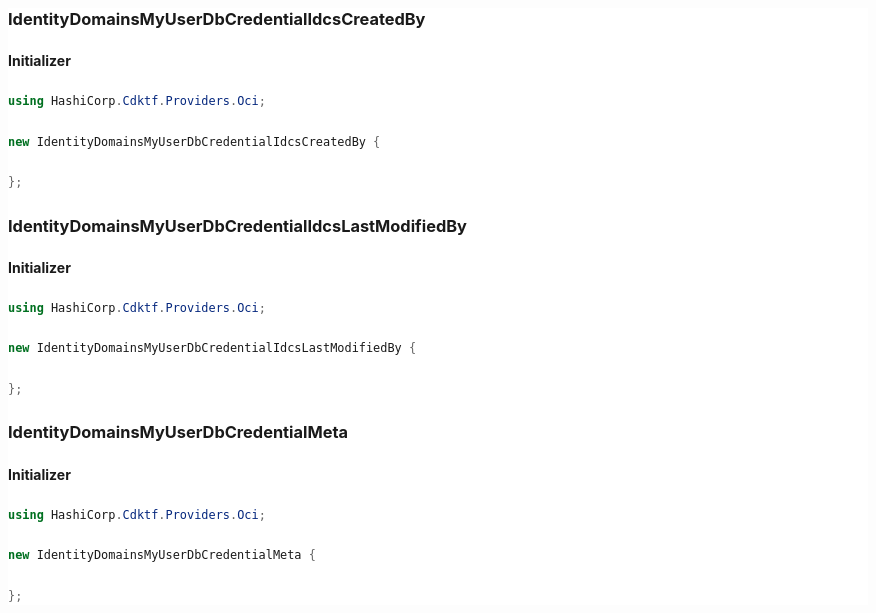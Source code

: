 ### IdentityDomainsMyUserDbCredentialIdcsCreatedBy <a name="IdentityDomainsMyUserDbCredentialIdcsCreatedBy" id="rhizo-co-terraform-provider-oci.identityDomainsMyUserDbCredential.IdentityDomainsMyUserDbCredentialIdcsCreatedBy"></a>

#### Initializer <a name="Initializer" id="rhizo-co-terraform-provider-oci.identityDomainsMyUserDbCredential.IdentityDomainsMyUserDbCredentialIdcsCreatedBy.Initializer"></a>

```csharp
using HashiCorp.Cdktf.Providers.Oci;

new IdentityDomainsMyUserDbCredentialIdcsCreatedBy {

};
```


### IdentityDomainsMyUserDbCredentialIdcsLastModifiedBy <a name="IdentityDomainsMyUserDbCredentialIdcsLastModifiedBy" id="rhizo-co-terraform-provider-oci.identityDomainsMyUserDbCredential.IdentityDomainsMyUserDbCredentialIdcsLastModifiedBy"></a>

#### Initializer <a name="Initializer" id="rhizo-co-terraform-provider-oci.identityDomainsMyUserDbCredential.IdentityDomainsMyUserDbCredentialIdcsLastModifiedBy.Initializer"></a>

```csharp
using HashiCorp.Cdktf.Providers.Oci;

new IdentityDomainsMyUserDbCredentialIdcsLastModifiedBy {

};
```


### IdentityDomainsMyUserDbCredentialMeta <a name="IdentityDomainsMyUserDbCredentialMeta" id="rhizo-co-terraform-provider-oci.identityDomainsMyUserDbCredential.IdentityDomainsMyUserDbCredentialMeta"></a>

#### Initializer <a name="Initializer" id="rhizo-co-terraform-provider-oci.identityDomainsMyUserDbCredential.IdentityDomainsMyUserDbCredentialMeta.Initializer"></a>

```csharp
using HashiCorp.Cdktf.Providers.Oci;

new IdentityDomainsMyUserDbCredentialMeta {

};
```
